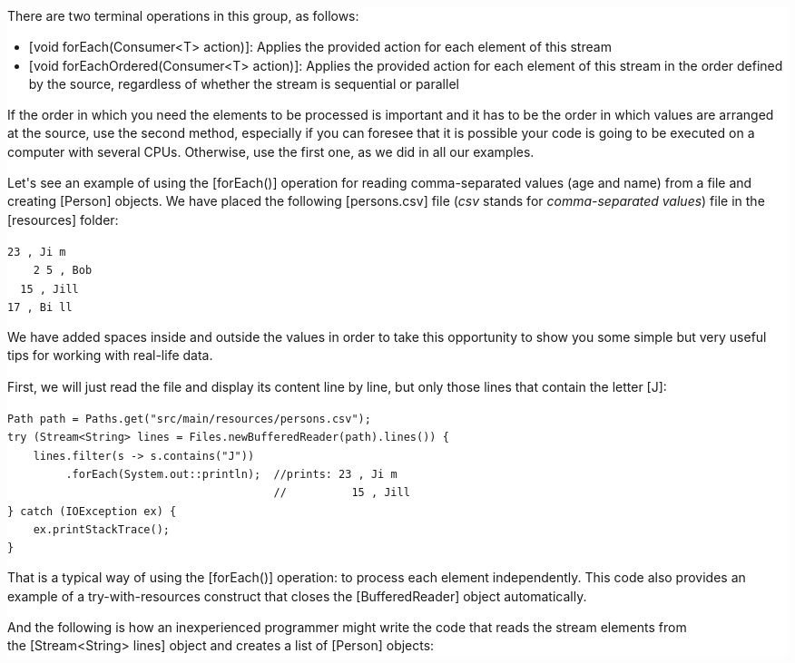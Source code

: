 There are two terminal operations in this group, as follows:

-   [void forEach(Consumer\<T\> action)]: Applies the provided
    action for each element of this stream
-   [void forEachOrdered(Consumer\<T\> action)]: Applies the
    provided action for each element of this stream in the order defined
    by the source, regardless of whether the stream is sequential or
    parallel

If the order in which you need the elements to be processed is important
and it has to be the order in which values are arranged at the source,
use the second method, especially if you can foresee that it is possible
your code is going to be executed on a computer with several CPUs.
Otherwise, use the first one, as we did in all our examples.

Let\'s see an example of using the [forEach()] operation for
reading comma-separated values (age and name) from a file and creating
[Person] objects. We have placed the following
[persons.csv] file (*csv* stands for *comma-separated values*)
file in the [resources] folder:


```
23 , Ji m
    2 5 , Bob
  15 , Jill
17 , Bi ll
```

We have added spaces inside and outside the values in order to take this
opportunity to show you some simple but very useful tips for working
with real-life data.

First, we will just read the file and display its content line by line,
but only those lines that contain the letter [J]:


```
Path path = Paths.get("src/main/resources/persons.csv");
try (Stream<String> lines = Files.newBufferedReader(path).lines()) {
    lines.filter(s -> s.contains("J"))
         .forEach(System.out::println);  //prints: 23 , Ji m
                                         //          15 , Jill
} catch (IOException ex) {
    ex.printStackTrace();
}
```

That is a typical way of using the [forEach()] operation: to
process each element independently. This code also provides an example
of a try-with-resources construct that closes the [BufferedReader]
object automatically. 

And the following is how an inexperienced programmer might write the
code that reads the stream elements from the [Stream\<String\>
lines] object and creates a list of [Person] objects:
